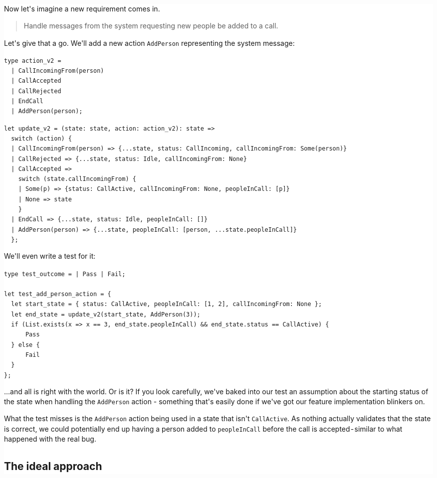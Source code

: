 Now let's imagine a new requirement comes in.

> Handle messages from the system requesting new people be added to a call.

Let's give that a go. We'll add a new action `AddPerson` representing the system message:

```{.imandra .input}
type action_v2 =
  | CallIncomingFrom(person)
  | CallAccepted
  | CallRejected
  | EndCall
  | AddPerson(person);
```

```{.imandra .input}
let update_v2 = (state: state, action: action_v2): state =>
  switch (action) {
  | CallIncomingFrom(person) => {...state, status: CallIncoming, callIncomingFrom: Some(person)}
  | CallRejected => {...state, status: Idle, callIncomingFrom: None}
  | CallAccepted =>
    switch (state.callIncomingFrom) {
    | Some(p) => {status: CallActive, callIncomingFrom: None, peopleInCall: [p]}
    | None => state
    }
  | EndCall => {...state, status: Idle, peopleInCall: []}
  | AddPerson(person) => {...state, peopleInCall: [person, ...state.peopleInCall]}
  };
```

We'll even write a test for it:

```{.imandra .input}
type test_outcome = | Pass | Fail;

let test_add_person_action = {
  let start_state = { status: CallActive, peopleInCall: [1, 2], callIncomingFrom: None };
  let end_state = update_v2(start_state, AddPerson(3));
  if (List.exists(x => x == 3, end_state.peopleInCall) && end_state.status == CallActive) {
      Pass
  } else {
      Fail
  }
};

```

...and all is right with the world. Or is it? If you look carefully, we've baked into our test an assumption about the starting status of the state when handling the `AddPerson` action - something that's easily done if we've got our feature implementation blinkers on.

What the test misses is the `AddPerson` action being used in a state that isn't `CallActive`. As nothing actually validates that the state is correct, we could potentially end up having a person added to `peopleInCall` before the call is accepted - similar to what happened with the real bug.

## The ideal approach
